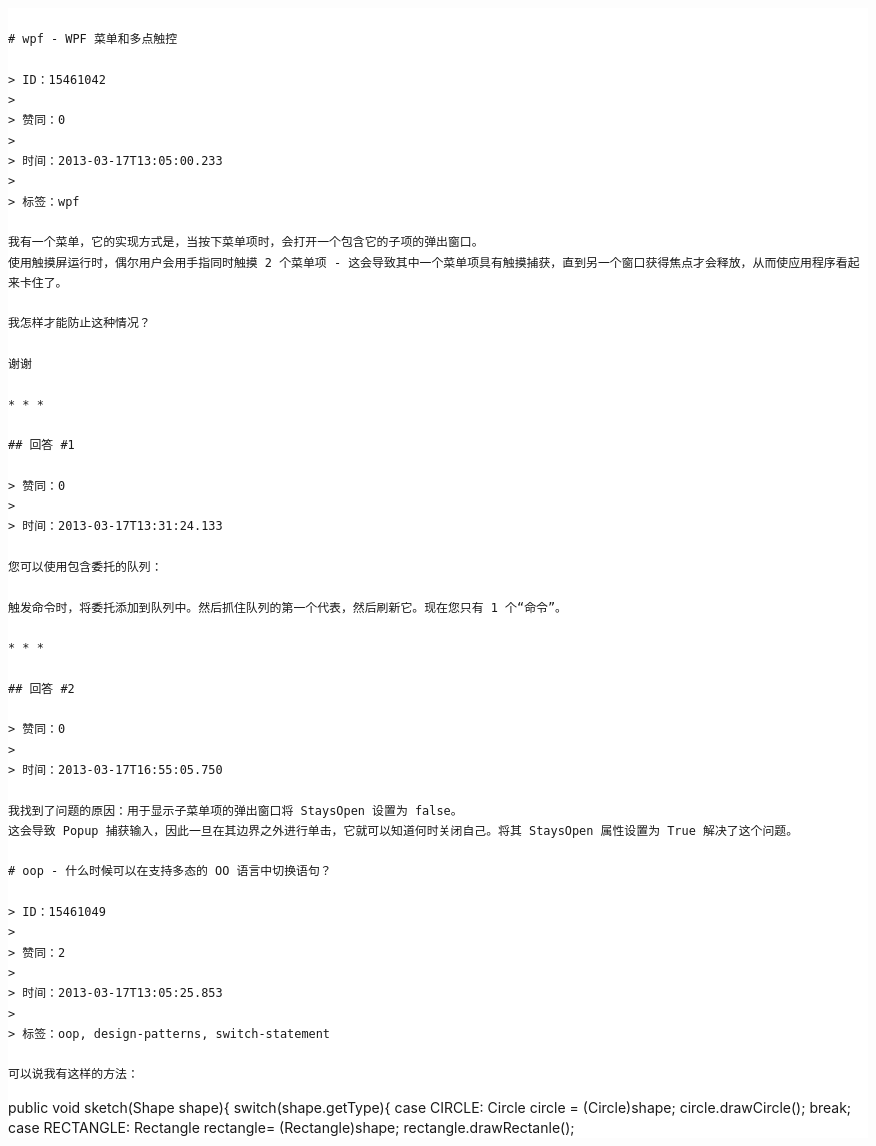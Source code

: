 ```

# wpf - WPF 菜单和多点触控

> ID：15461042
> 
> 赞同：0
> 
> 时间：2013-03-17T13:05:00.233
> 
> 标签：wpf

我有一个菜单，它的实现方式是，当按下菜单项时，会打开一个包含它的子项的弹出窗口。
使用触摸屏运行时，偶尔用户会用手指同时触摸 2 个菜单项 - 这会导致其中一个菜单项具有触摸捕获，直到另一个窗口获得焦点才会释放，从而使应用程序看起来卡住了。

我怎样才能防止这种情况？

谢谢

* * *

## 回答 #1

> 赞同：0
> 
> 时间：2013-03-17T13:31:24.133

您可以使用包含委托的队列：

触发命令时，将委托添加到队列中。然后抓住队列的第一个代表，然后刷新它。现在您只有 1 个“命令”。

* * *

## 回答 #2

> 赞同：0
> 
> 时间：2013-03-17T16:55:05.750

我找到了问题的原因：用于显示子菜单项的弹出窗口将 StaysOpen 设置为 false。
这会导致 Popup 捕获输入，因此一旦在其边界之外进行单击，它就可以知道何时关闭自己。将其 StaysOpen 属性设置为 True 解决了这个问题。

# oop - 什么时候可以在支持多态的 OO 语言中切换语句？

> ID：15461049
> 
> 赞同：2
> 
> 时间：2013-03-17T13:05:25.853
> 
> 标签：oop, design-patterns, switch-statement

可以说我有这样的方法：

```
public void sketch(Shape shape){
 switch(shape.getType){
   case CIRCLE: 
      Circle circle = (Circle)shape;
      circle.drawCircle();
      break;
   case RECTANGLE: 
      Rectangle rectangle= (Rectangle)shape;
      rectangle.drawRectanle();
